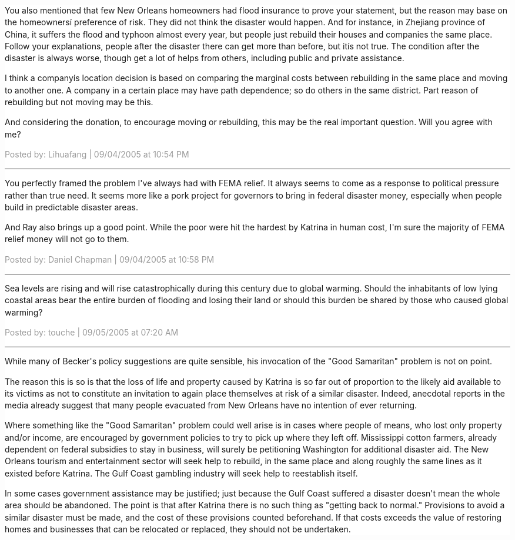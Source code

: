 You also mentioned that few New Orleans homeowners had flood insurance to prove your statement, but the reason may base on the homeownersí preference of risk. They did not think the disaster would happen. And for instance, in Zhejiang province of China, it suffers the flood and typhoon almost every year, but people just rebuild their houses and companies the same place. Follow your explanations, people after the disaster there can get more than before, but itís not true. The condition after the disaster is always worse, though get a lot of helps from others, including public and private assistance.

I think a companyís location decision is based on comparing the marginal costs between rebuilding in the same place and moving to another one. A company in a certain place may have path dependence; so do others in the same district. Part reason of rebuilding but not moving may be this. 

And considering the donation, to encourage moving or rebuilding, this may be the real important question. Will you agree with me?

<span style="color:#999">Posted by: Lihuafang | 09/04/2005 at 10:54 PM</span>

---

You perfectly framed the problem I've always had with FEMA relief. It always seems to come as a response to political pressure rather than true need. It seems more like a pork project for governors to bring in federal disaster money, especially when people build in predictable disaster areas. 

And Ray also brings up a good point. While the poor were hit the hardest by Katrina in human cost, I'm sure the majority of FEMA relief money will not go to them.

<span style="color:#999">Posted by: Daniel Chapman | 09/04/2005 at 10:58 PM</span>

---

Sea levels are rising and will rise catastrophically during this century due to global warming. Should the inhabitants of low lying coastal areas bear the entire burden of flooding and losing their land or should this burden be shared by those who caused global warming?

<span style="color:#999">Posted by: touche | 09/05/2005 at 07:20 AM</span>

---

While many of Becker's policy suggestions are quite sensible, his invocation of the "Good Samaritan" problem is not on point.

The reason this is so is that the loss of life and property caused by Katrina is so far out of proportion to the likely aid available to its victims as not to constitute an invitation to again place themselves at risk of a similar disaster.  Indeed, anecdotal reports in the media already suggest that many people evacuated from New Orleans have no intention of ever returning.

Where something like the "Good Samaritan" problem could well arise is in cases where people of means, who lost only property and/or income, are encouraged by government policies to try to pick up where they left off.  Mississippi cotton farmers, already dependent on federal subsidies to stay in business, will surely be petitioning Washington for additional disaster aid.  The New Orleans tourism and entertainment sector will seek help to rebuild, in the same place and along roughly the same lines as it existed before Katrina.  The Gulf Coast gambling industry will seek help to reestablish itself.

In some cases government assistance may be justified; just because the Gulf Coast suffered a disaster doesn't mean the whole area should be abandoned.  The point is that after Katrina there is no such thing as "getting back to normal."  Provisions to avoid a similar disaster must be made, and the cost of these provisions counted beforehand.  If that costs exceeds the value of restoring homes and businesses that can be relocated or replaced, they should not be undertaken.
